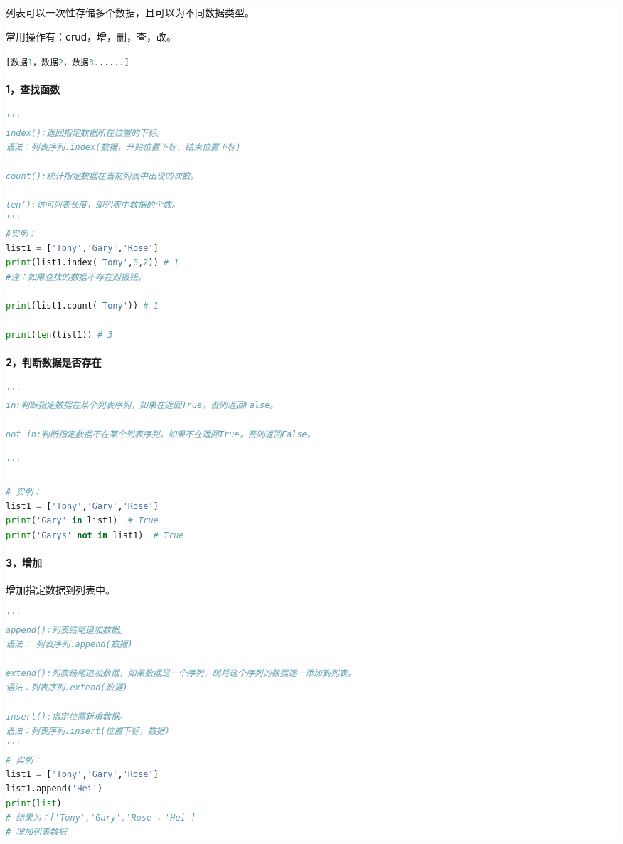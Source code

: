 列表可以一次性存储多个数据，且可以为不同数据类型。

常用操作有：crud，增，删，查，改。

```python
[数据1，数据2，数据3......]
```

#### 1，查找函数

```python
'''
index():返回指定数据所在位置的下标。
语法：列表序列.index(数据，开始位置下标，结束位置下标)

count():统计指定数据在当前列表中出现的次数。

len():访问列表长度，即列表中数据的个数。
'''
#实例：
list1 = ['Tony','Gary','Rose']
print(list1.index('Tony',0,2)) # 1
#注：如果查找的数据不存在则报错。

print(list1.count('Tony')) # 1

print(len(list1)) # 3

```

#### 2，判断数据是否存在

```python
'''
in:判断指定数据在某个列表序列，如果在返回True，否则返回False。

not in:判断指定数据不在某个列表序列，如果不在返回True，否则返回False。

'''

# 实例：
list1 = ['Tony','Gary','Rose']
print('Gary' in list1)  # True
print('Garys' not in list1)  # True

```

#### 3，增加

增加指定数据到列表中。

```python
'''
append():列表结尾追加数据。
语法： 列表序列.append(数据)

extend():列表结尾追加数据，如果数据是一个序列，则将这个序列的数据逐一添加到列表。
语法：列表序列.extend(数据)

insert():指定位置新增数据。
语法：列表序列.insert(位置下标，数据)
'''
# 实例：
list1 = ['Tony','Gary','Rose']
list1.append('Hei')
print(list)
# 结果为：['Tony','Gary','Rose'，'Hei']
# 增加列表数据
```